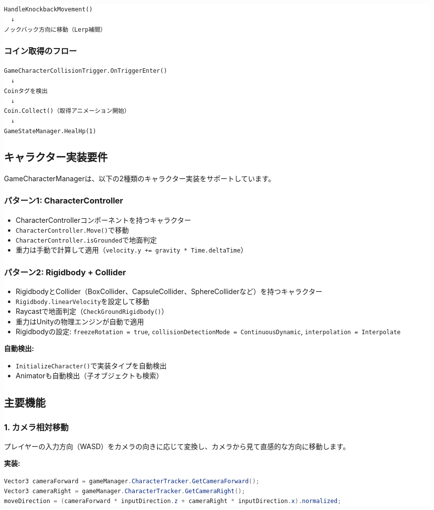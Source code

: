 ```
HandleKnockbackMovement()
  ↓
ノックバック方向に移動（Lerp補間）
```

### コイン取得のフロー

```
GameCharacterCollisionTrigger.OnTriggerEnter()
  ↓
Coinタグを検出
  ↓
Coin.Collect()（取得アニメーション開始）
  ↓
GameStateManager.HealHp(1)
```

## キャラクター実装要件

GameCharacterManagerは、以下の2種類のキャラクター実装をサポートしています。

### パターン1: CharacterController

- CharacterControllerコンポーネントを持つキャラクター
- `CharacterController.Move()`で移動
- `CharacterController.isGrounded`で地面判定
- 重力は手動で計算して適用（`velocity.y += gravity * Time.deltaTime`）

### パターン2: Rigidbody + Collider

- RigidbodyとCollider（BoxCollider、CapsuleCollider、SphereColliderなど）を持つキャラクター
- `Rigidbody.linearVelocity`を設定して移動
- Raycastで地面判定（`CheckGroundRigidbody()`）
- 重力はUnityの物理エンジンが自動で適用
- Rigidbodyの設定: `freezeRotation = true`, `collisionDetectionMode = ContinuousDynamic`, `interpolation = Interpolate`

**自動検出:**
- `InitializeCharacter()`で実装タイプを自動検出
- Animatorも自動検出（子オブジェクトも検索）

## 主要機能

### 1. カメラ相対移動

プレイヤーの入力方向（WASD）をカメラの向きに応じて変換し、カメラから見て直感的な方向に移動します。

**実装:**
```csharp
Vector3 cameraForward = gameManager.CharacterTracker.GetCameraForward();
Vector3 cameraRight = gameManager.CharacterTracker.GetCameraRight();
moveDirection = (cameraForward * inputDirection.z + cameraRight * inputDirection.x).normalized;
```
